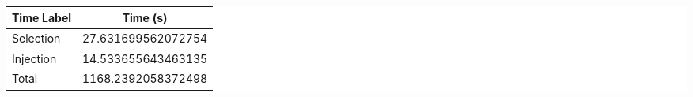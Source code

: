 

| Time Label | Time (s) |
| --- | --- |
| Selection | 27.631699562072754 |
| Injection | 14.533655643463135 |
| Total | 1168.2392058372498 |


